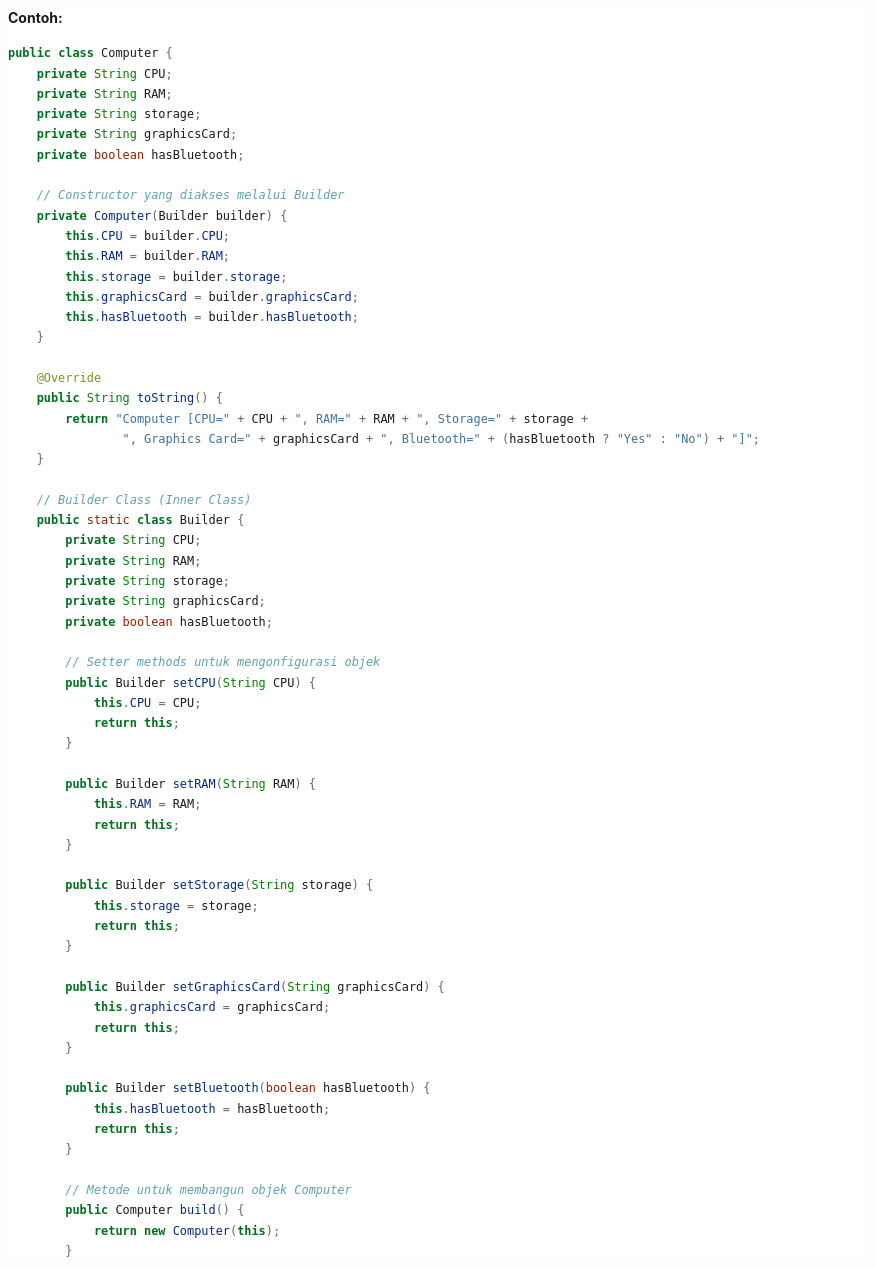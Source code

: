 **Contoh:**

```java
public class Computer {
    private String CPU;
    private String RAM;
    private String storage;
    private String graphicsCard;
    private boolean hasBluetooth;

    // Constructor yang diakses melalui Builder
    private Computer(Builder builder) {
        this.CPU = builder.CPU;
        this.RAM = builder.RAM;
        this.storage = builder.storage;
        this.graphicsCard = builder.graphicsCard;
        this.hasBluetooth = builder.hasBluetooth;
    }

    @Override
    public String toString() {
        return "Computer [CPU=" + CPU + ", RAM=" + RAM + ", Storage=" + storage +
                ", Graphics Card=" + graphicsCard + ", Bluetooth=" + (hasBluetooth ? "Yes" : "No") + "]";
    }

    // Builder Class (Inner Class)
    public static class Builder {
        private String CPU;
        private String RAM;
        private String storage;
        private String graphicsCard;
        private boolean hasBluetooth;

        // Setter methods untuk mengonfigurasi objek
        public Builder setCPU(String CPU) {
            this.CPU = CPU;
            return this;
        }

        public Builder setRAM(String RAM) {
            this.RAM = RAM;
            return this;
        }

        public Builder setStorage(String storage) {
            this.storage = storage;
            return this;
        }

        public Builder setGraphicsCard(String graphicsCard) {
            this.graphicsCard = graphicsCard;
            return this;
        }

        public Builder setBluetooth(boolean hasBluetooth) {
            this.hasBluetooth = hasBluetooth;
            return this;
        }

        // Metode untuk membangun objek Computer
        public Computer build() {
            return new Computer(this);
        }
```